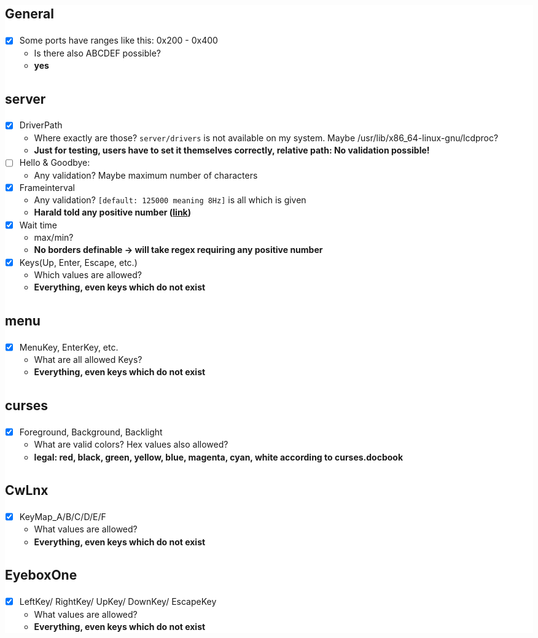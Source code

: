 ## General

- [x] Some ports have ranges like this: 0x200 - 0x400
    - Is there also ABCDEF possible? 
    - **yes**

## server

- [x] DriverPath
    - Where exactly are those? `server/drivers` is not available on my system. Maybe /usr/lib/x86_64-linux-gnu/lcdproc?
    - **Just for testing, users have to set it themselves correctly, relative path: No validation possible!**
- [ ] Hello & Goodbye:
    - Any validation? Maybe maximum number of characters
- [x] Frameinterval
    - Any validation? `[default: 125000 meaning 8Hz]` is all which is given
    - **Harald told any positive number ([link](https://github.com/lcdproc/lcdproc/pull/104#issuecomment-417918133))**
- [x] Wait time 
    - max/min?
    - **No borders definable -> will take regex requiring any positive number**
- [x] Keys(Up, Enter, Escape, etc.)
    - Which values are allowed?
    - **Everything, even keys which do not exist**

## menu

- [x] MenuKey, EnterKey, etc.
    - What are all allowed Keys?
    - **Everything, even keys which do not exist**

## curses

- [x] Foreground, Background, Backlight
    - What are valid colors? Hex values also allowed?
    - **legal: red, black, green, yellow, blue, magenta, cyan, white according to curses.docbook**

## CwLnx

- [x] KeyMap_A/B/C/D/E/F
    - What values are allowed?
    - **Everything, even keys which do not exist**


## EyeboxOne

- [x] LeftKey/ RightKey/ UpKey/ DownKey/ EscapeKey
    - What values are allowed?
    - **Everything, even keys which do not exist**
